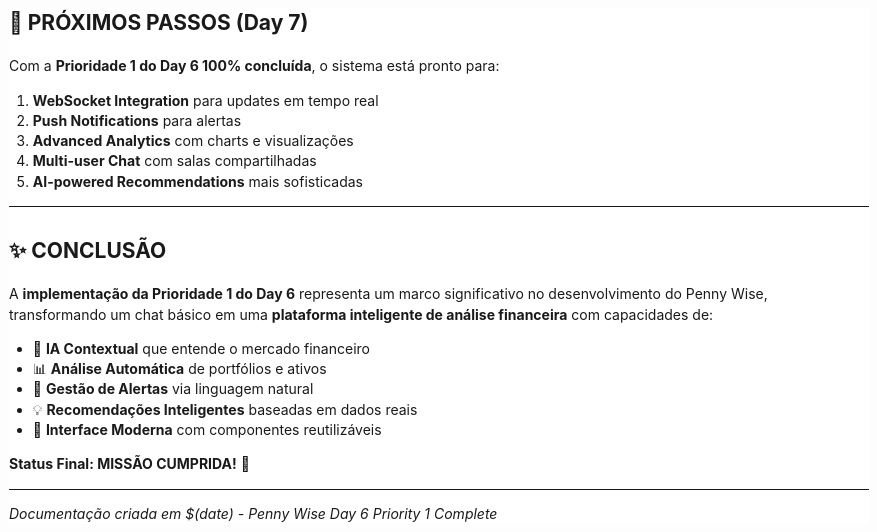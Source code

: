 
## 🔮 **PRÓXIMOS PASSOS (Day 7)**

Com a **Prioridade 1 do Day 6 100% concluída**, o sistema está pronto para:

1. **WebSocket Integration** para updates em tempo real
2. **Push Notifications** para alertas
3. **Advanced Analytics** com charts e visualizações
4. **Multi-user Chat** com salas compartilhadas
5. **AI-powered Recommendations** mais sofisticadas

---

## ✨ **CONCLUSÃO**

A **implementação da Prioridade 1 do Day 6** representa um marco significativo no desenvolvimento do Penny Wise, transformando um chat básico em uma **plataforma inteligente de análise financeira** com capacidades de:

- 🤖 **IA Contextual** que entende o mercado financeiro
- 📊 **Análise Automática** de portfólios e ativos
- 🚨 **Gestão de Alertas** via linguagem natural
- 💡 **Recomendações Inteligentes** baseadas em dados reais
- 🎨 **Interface Moderna** com componentes reutilizáveis

**Status Final: MISSÃO CUMPRIDA!** 🎉

---

*Documentação criada em $(date) - Penny Wise Day 6 Priority 1 Complete* 